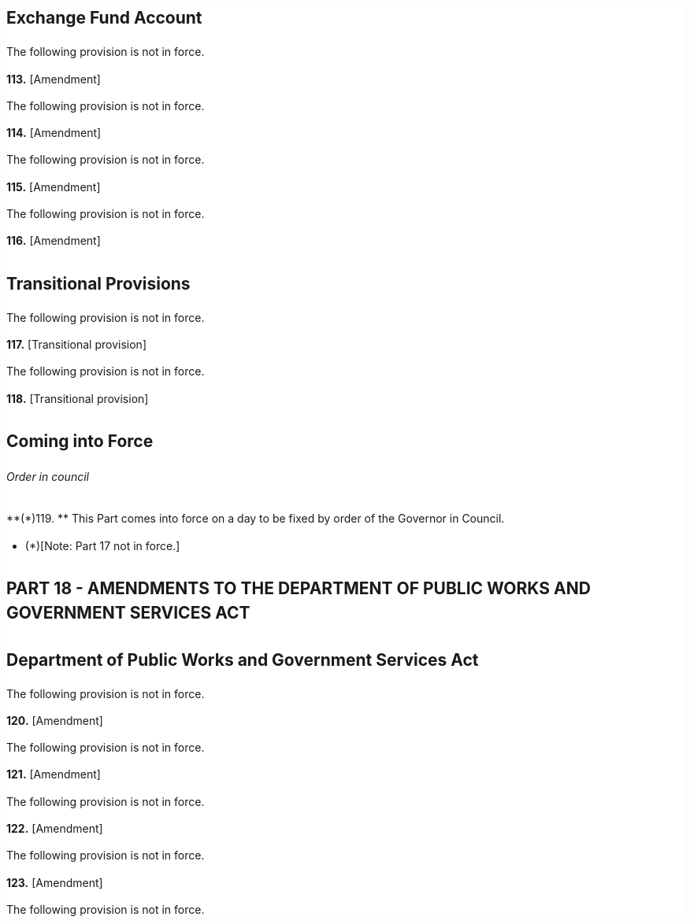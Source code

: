 ## Exchange Fund Account

The following provision is not in force.

**113.** [Amendment]

The following provision is not in force.

**114.** [Amendment]

The following provision is not in force.

**115.** [Amendment]

The following provision is not in force.

**116.** [Amendment]

## Transitional Provisions

The following provision is not in force.

**117.** [Transitional provision]

The following provision is not in force.

**118.** [Transitional provision]

## Coming into Force

###### Order in council

**(*)119\. ** This Part comes into force on a day to be fixed by order of the Governor in Council.

  * (*)[Note: Part 17 not in force.]

## PART 18 - AMENDMENTS TO THE DEPARTMENT OF PUBLIC WORKS AND GOVERNMENT SERVICES ACT

## Department of Public Works and Government Services Act

The following provision is not in force.

**120.** [Amendment]

The following provision is not in force.

**121.** [Amendment]

The following provision is not in force.

**122.** [Amendment]

The following provision is not in force.

**123.** [Amendment]

The following provision is not in force.
